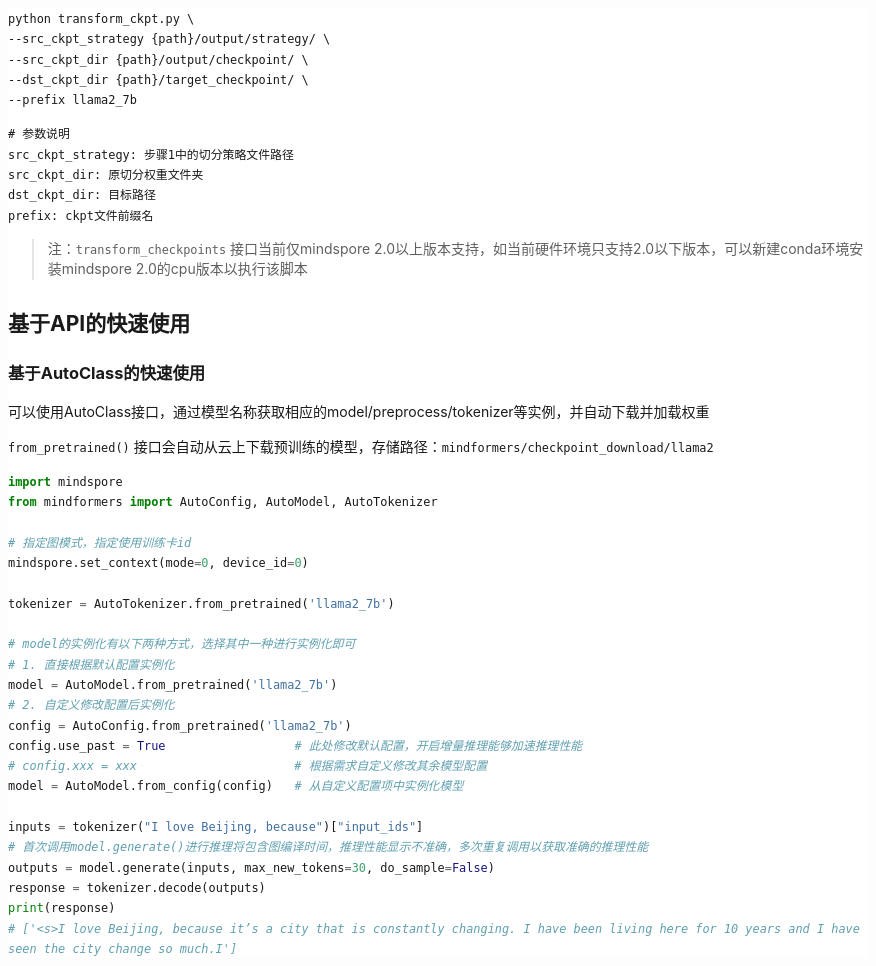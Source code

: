 ```shell
python transform_ckpt.py \
--src_ckpt_strategy {path}/output/strategy/ \
--src_ckpt_dir {path}/output/checkpoint/ \
--dst_ckpt_dir {path}/target_checkpoint/ \
--prefix llama2_7b
```

```text
# 参数说明
src_ckpt_strategy: 步骤1中的切分策略文件路径
src_ckpt_dir: 原切分权重文件夹
dst_ckpt_dir: 目标路径
prefix: ckpt文件前缀名
```

> 注：`transform_checkpoints` 接口当前仅mindspore 2.0以上版本支持，如当前硬件环境只支持2.0以下版本，可以新建conda环境安装mindspore 2.0的cpu版本以执行该脚本

## 基于API的快速使用

### 基于AutoClass的快速使用

可以使用AutoClass接口，通过模型名称获取相应的model/preprocess/tokenizer等实例，并自动下载并加载权重

`from_pretrained()` 接口会自动从云上下载预训练的模型，存储路径：`mindformers/checkpoint_download/llama2`

```python
import mindspore
from mindformers import AutoConfig, AutoModel, AutoTokenizer

# 指定图模式，指定使用训练卡id
mindspore.set_context(mode=0, device_id=0)

tokenizer = AutoTokenizer.from_pretrained('llama2_7b')

# model的实例化有以下两种方式，选择其中一种进行实例化即可
# 1. 直接根据默认配置实例化
model = AutoModel.from_pretrained('llama2_7b')
# 2. 自定义修改配置后实例化
config = AutoConfig.from_pretrained('llama2_7b')
config.use_past = True                  # 此处修改默认配置，开启增量推理能够加速推理性能
# config.xxx = xxx                      # 根据需求自定义修改其余模型配置
model = AutoModel.from_config(config)   # 从自定义配置项中实例化模型

inputs = tokenizer("I love Beijing, because")["input_ids"]
# 首次调用model.generate()进行推理将包含图编译时间，推理性能显示不准确，多次重复调用以获取准确的推理性能
outputs = model.generate(inputs, max_new_tokens=30, do_sample=False)
response = tokenizer.decode(outputs)
print(response)
# ['<s>I love Beijing, because it’s a city that is constantly changing. I have been living here for 10 years and I have seen the city change so much.I']
```
